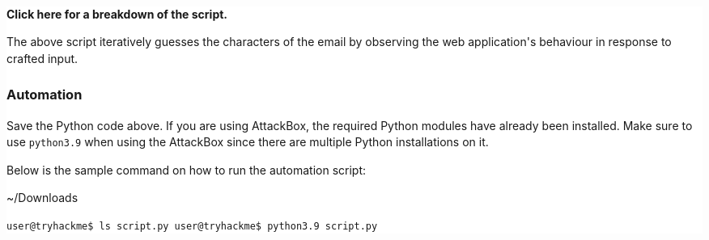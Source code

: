 **Click here for a breakdown of the script.**

The above script iteratively guesses the characters of the email by observing the web application's behaviour in response to crafted input.

### Automation

Save the Python code above. If you are using AttackBox, the required Python modules have already been installed. Make sure to use `python3.9` when using the AttackBox since there are multiple Python installations on it.

Below is the sample command on how to run the automation script:

~/Downloads

```
user@tryhackme$ ls script.py user@tryhackme$ python3.9 script.py
```
   
